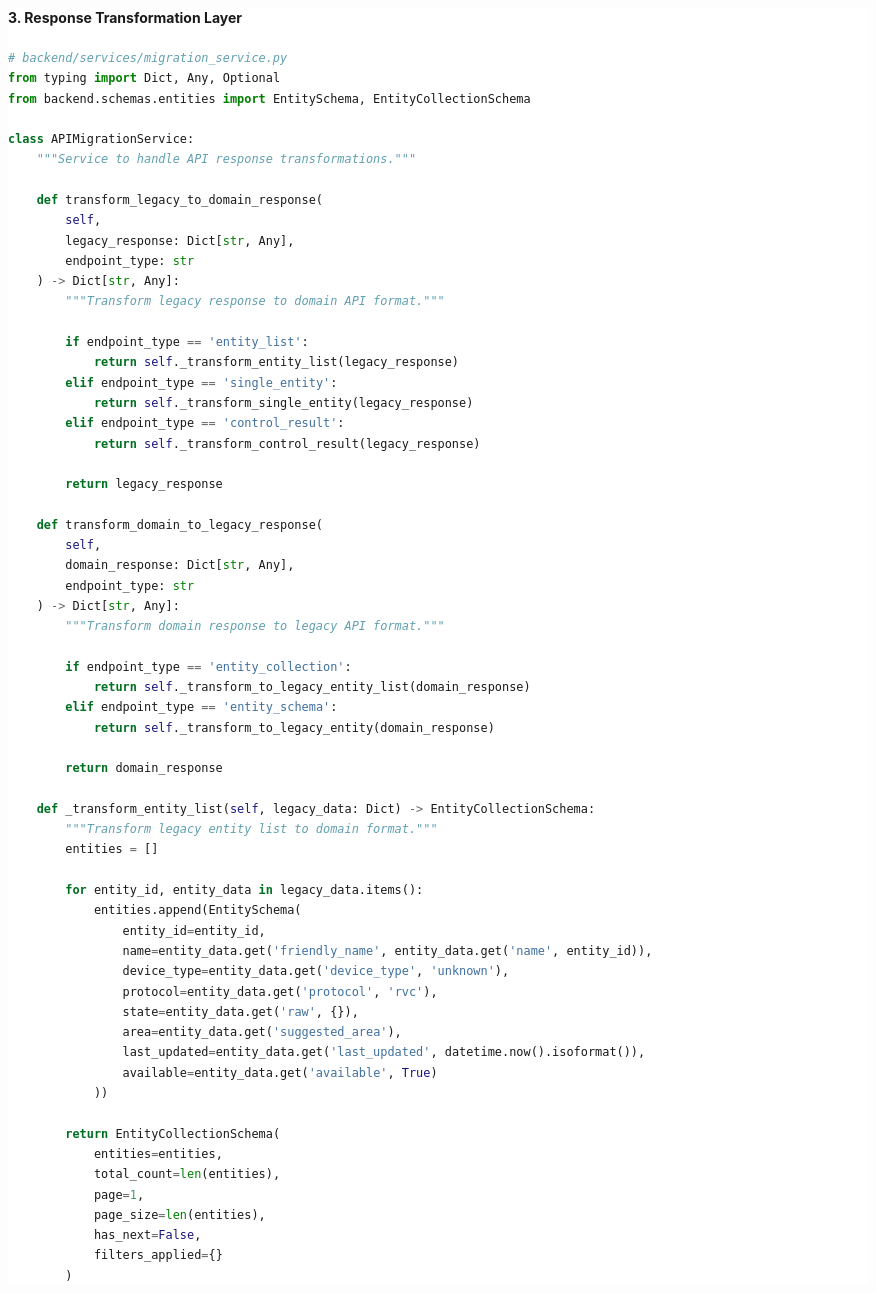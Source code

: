 #### 3. Response Transformation Layer

```python
# backend/services/migration_service.py
from typing import Dict, Any, Optional
from backend.schemas.entities import EntitySchema, EntityCollectionSchema

class APIMigrationService:
    """Service to handle API response transformations."""

    def transform_legacy_to_domain_response(
        self,
        legacy_response: Dict[str, Any],
        endpoint_type: str
    ) -> Dict[str, Any]:
        """Transform legacy response to domain API format."""

        if endpoint_type == 'entity_list':
            return self._transform_entity_list(legacy_response)
        elif endpoint_type == 'single_entity':
            return self._transform_single_entity(legacy_response)
        elif endpoint_type == 'control_result':
            return self._transform_control_result(legacy_response)

        return legacy_response

    def transform_domain_to_legacy_response(
        self,
        domain_response: Dict[str, Any],
        endpoint_type: str
    ) -> Dict[str, Any]:
        """Transform domain response to legacy API format."""

        if endpoint_type == 'entity_collection':
            return self._transform_to_legacy_entity_list(domain_response)
        elif endpoint_type == 'entity_schema':
            return self._transform_to_legacy_entity(domain_response)

        return domain_response

    def _transform_entity_list(self, legacy_data: Dict) -> EntityCollectionSchema:
        """Transform legacy entity list to domain format."""
        entities = []

        for entity_id, entity_data in legacy_data.items():
            entities.append(EntitySchema(
                entity_id=entity_id,
                name=entity_data.get('friendly_name', entity_data.get('name', entity_id)),
                device_type=entity_data.get('device_type', 'unknown'),
                protocol=entity_data.get('protocol', 'rvc'),
                state=entity_data.get('raw', {}),
                area=entity_data.get('suggested_area'),
                last_updated=entity_data.get('last_updated', datetime.now().isoformat()),
                available=entity_data.get('available', True)
            ))

        return EntityCollectionSchema(
            entities=entities,
            total_count=len(entities),
            page=1,
            page_size=len(entities),
            has_next=False,
            filters_applied={}
        )
```